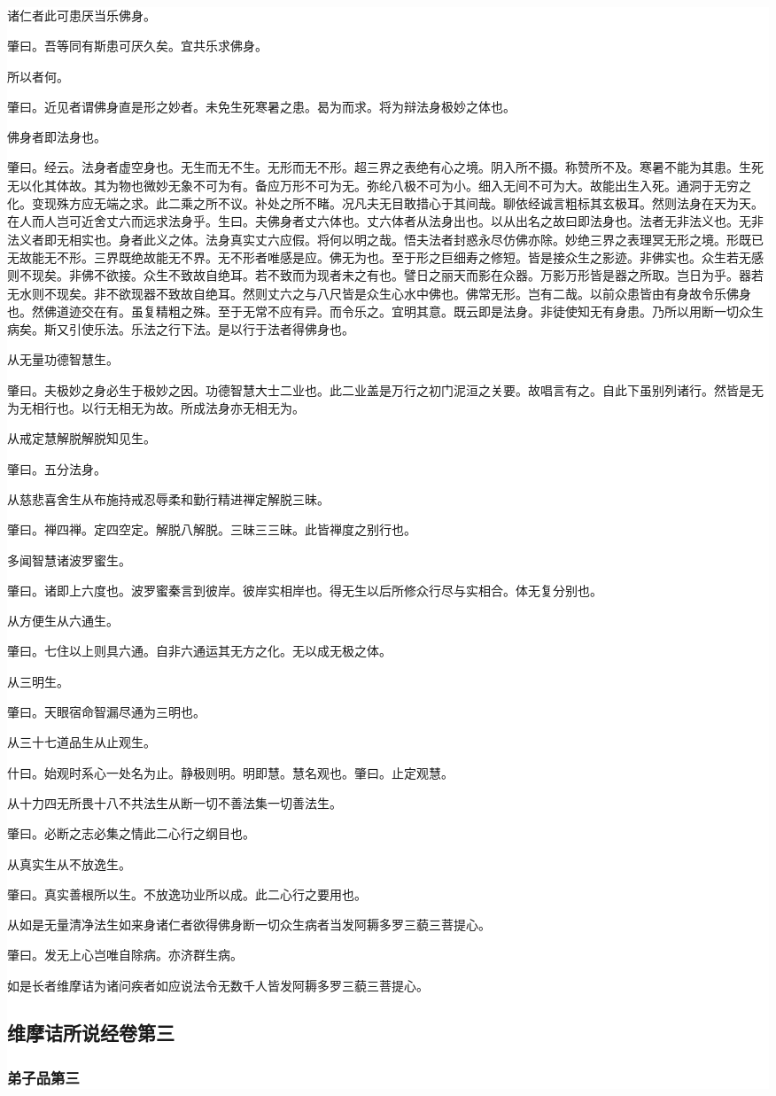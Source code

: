 诸仁者此可患厌当乐佛身。  

肇曰。吾等同有斯患可厌久矣。宜共乐求佛身。  

所以者何。  

肇曰。近见者谓佛身直是形之妙者。未免生死寒暑之患。曷为而求。将为辩法身极妙之体也。  

佛身者即法身也。  

肇曰。经云。法身者虚空身也。无生而无不生。无形而无不形。超三界之表绝有心之境。阴入所不摄。称赞所不及。寒暑不能为其患。生死无以化其体故。其为物也微妙无象不可为有。备应万形不可为无。弥纶八极不可为小。细入无间不可为大。故能出生入死。通洞于无穷之化。变现殊方应无端之求。此二乘之所不议。补处之所不睹。况凡夫无目敢措心于其间哉。聊依经诚言粗标其玄极耳。然则法身在天为天。在人而人岂可近舍丈六而远求法身乎。生曰。夫佛身者丈六体也。丈六体者从法身出也。以从出名之故曰即法身也。法者无非法义也。无非法义者即无相实也。身者此义之体。法身真实丈六应假。将何以明之哉。悟夫法者封惑永尽仿佛亦除。妙绝三界之表理冥无形之境。形既已无故能无不形。三界既绝故能无不界。无不形者唯感是应。佛无为也。至于形之巨细寿之修短。皆是接众生之影迹。非佛实也。众生若无感则不现矣。非佛不欲接。众生不致故自绝耳。若不致而为现者未之有也。譬日之丽天而影在众器。万影万形皆是器之所取。岂日为乎。器若无水则不现矣。非不欲现器不致故自绝耳。然则丈六之与八尺皆是众生心水中佛也。佛常无形。岂有二哉。以前众患皆由有身故令乐佛身也。然佛道迹交在有。虽复精粗之殊。至于无常不应有异。而令乐之。宜明其意。既云即是法身。非徒使知无有身患。乃所以用断一切众生病矣。斯又引使乐法。乐法之行下法。是以行于法者得佛身也。  

从无量功德智慧生。  

肇曰。夫极妙之身必生于极妙之因。功德智慧大士二业也。此二业盖是万行之初门泥洹之关要。故唱言有之。自此下虽别列诸行。然皆是无为无相行也。以行无相无为故。所成法身亦无相无为。  

从戒定慧解脱解脱知见生。  

肇曰。五分法身。  

从慈悲喜舍生从布施持戒忍辱柔和勤行精进禅定解脱三昧。  

肇曰。禅四禅。定四空定。解脱八解脱。三昧三三昧。此皆禅度之别行也。  

多闻智慧诸波罗蜜生。  

肇曰。诸即上六度也。波罗蜜秦言到彼岸。彼岸实相岸也。得无生以后所修众行尽与实相合。体无复分别也。  

从方便生从六通生。  

肇曰。七住以上则具六通。自非六通运其无方之化。无以成无极之体。  

从三明生。  

肇曰。天眼宿命智漏尽通为三明也。  

从三十七道品生从止观生。  

什曰。始观时系心一处名为止。静极则明。明即慧。慧名观也。肇曰。止定观慧。  

从十力四无所畏十八不共法生从断一切不善法集一切善法生。  

肇曰。必断之志必集之情此二心行之纲目也。  

从真实生从不放逸生。  

肇曰。真实善根所以生。不放逸功业所以成。此二心行之要用也。  

从如是无量清净法生如来身诸仁者欲得佛身断一切众生病者当发阿耨多罗三藐三菩提心。  

肇曰。发无上心岂唯自除病。亦济群生病。  

如是长者维摩诘为诸问疾者如应说法令无数千人皆发阿耨多罗三藐三菩提心。  

## 维摩诘所说经卷第三  

### 弟子品第三
